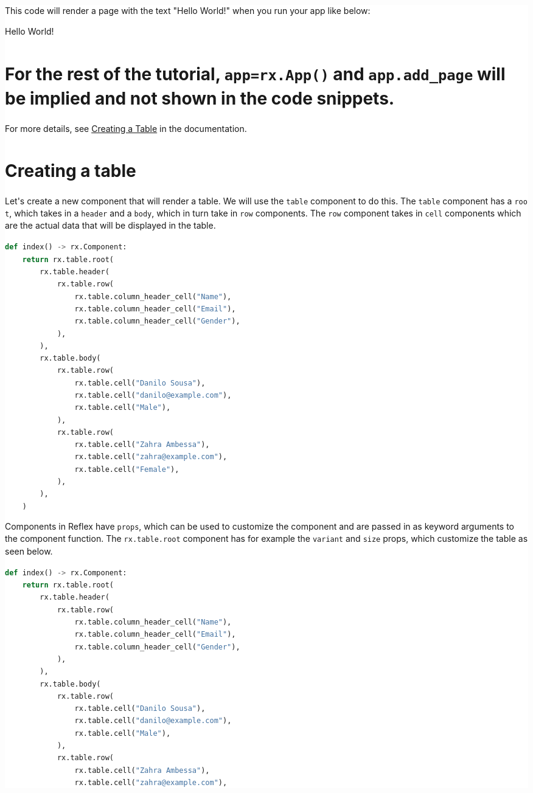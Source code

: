 This code will render a page with the text "Hello World!" when you run your app like below:

Hello World!

# For the rest of the tutorial, `app=rx.App()` and `app.add_page` will be implied and not shown in the code snippets.

For more details, see [Creating a Table](https://reflex.dev/docs/getting-started/dashboard-tutorial/#creating-a-table) in the documentation.

# Creating a table

Let's create a new component that will render a table. We will use the `table` component to do this. The `table` component has a `root`, which takes in a `header` and a `body`, which in turn take in `row` components. The `row` component takes in `cell` components which are the actual data that will be displayed in the table.

```python
def index() -> rx.Component:
    return rx.table.root(
        rx.table.header(
            rx.table.row(
                rx.table.column_header_cell("Name"),
                rx.table.column_header_cell("Email"),
                rx.table.column_header_cell("Gender"),
            ),
        ),
        rx.table.body(
            rx.table.row(
                rx.table.cell("Danilo Sousa"),
                rx.table.cell("danilo@example.com"),
                rx.table.cell("Male"),
            ),
            rx.table.row(
                rx.table.cell("Zahra Ambessa"),
                rx.table.cell("zahra@example.com"),
                rx.table.cell("Female"),
            ),
        ),
    )
```

Components in Reflex have `props`, which can be used to customize the component and are passed in as keyword arguments to the component function. The `rx.table.root` component has for example the `variant` and `size` props, which customize the table as seen below.

```python
def index() -> rx.Component:
    return rx.table.root(
        rx.table.header(
            rx.table.row(
                rx.table.column_header_cell("Name"),
                rx.table.column_header_cell("Email"),
                rx.table.column_header_cell("Gender"),
            ),
        ),
        rx.table.body(
            rx.table.row(
                rx.table.cell("Danilo Sousa"),
                rx.table.cell("danilo@example.com"),
                rx.table.cell("Male"),
            ),
            rx.table.row(
                rx.table.cell("Zahra Ambessa"),
                rx.table.cell("zahra@example.com"),
```